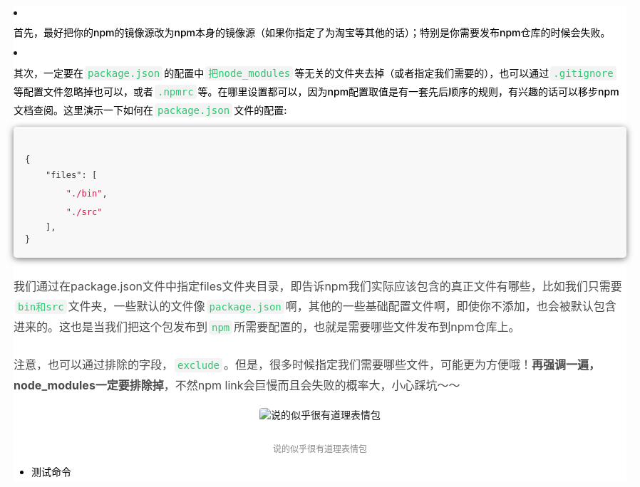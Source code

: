 <li><section style="margin-top: 5px; margin-bottom: 5px; line-height: 26px; text-align: left; color: rgb(1,1,1); font-weight: 500;">首先，最好把你的npm的镜像源改为npm本身的镜像源（如果你指定了为淘宝等其他的话）；特别是你需要发布npm仓库的时候会失败。</section></li><li><section style="margin-top: 5px; margin-bottom: 5px; line-height: 26px; text-align: left; color: rgb(1,1,1); font-weight: 500;">其次，一定要在<code style="font-size: 14px; word-wrap: break-word; padding: 2px 4px; border-radius: 4px; margin: 0 2px; background-color: rgba(27,31,35,.05); font-family: Operator Mono, Consolas, Monaco, Menlo, monospace; word-break: break-all; color: #28ca71;">package.json</code>的配置中<code style="font-size: 14px; word-wrap: break-word; padding: 2px 4px; border-radius: 4px; margin: 0 2px; background-color: rgba(27,31,35,.05); font-family: Operator Mono, Consolas, Monaco, Menlo, monospace; word-break: break-all; color: #28ca71;">把node_modules</code>等无关的文件夹去掉（或者指定我们需要的），也可以通过<code style="font-size: 14px; word-wrap: break-word; padding: 2px 4px; border-radius: 4px; margin: 0 2px; background-color: rgba(27,31,35,.05); font-family: Operator Mono, Consolas, Monaco, Menlo, monospace; word-break: break-all; color: #28ca71;">.gitignore</code>等配置文件忽略掉也可以，或者<code style="font-size: 14px; word-wrap: break-word; padding: 2px 4px; border-radius: 4px; margin: 0 2px; background-color: rgba(27,31,35,.05); font-family: Operator Mono, Consolas, Monaco, Menlo, monospace; word-break: break-all; color: #28ca71;">.npmrc</code>等。在哪里设置都可以，因为npm配置取值是有一套先后顺序的规则，有兴趣的话可以移步npm文档查阅。这里演示一下如何在<code style="font-size: 14px; word-wrap: break-word; padding: 2px 4px; border-radius: 4px; margin: 0 2px; background-color: rgba(27,31,35,.05); font-family: Operator Mono, Consolas, Monaco, Menlo, monospace; word-break: break-all; color: #28ca71;">package.json</code>文件的配置:</section></li></ul>
<pre class="custom" data-tool="mdnice编辑器" style="margin-top: 10px; margin-bottom: 10px; border-radius: 5px; box-shadow: rgba(0, 0, 0, 0.55) 0px 2px 10px;"><span style="display: block; background: url(https://imgkr.cn-bj.ufileos.com/97e4eed2-a992-4976-acf0-ccb6fb34d308.png); height: 30px; width: 100%; background-size: 40px; background-repeat: no-repeat; background-color: #f8f8f8; margin-bottom: -7px; border-radius: 5px; background-position: 10px 10px;"></span><code class="hljs" style="overflow-x: auto; padding: 16px; color: #333; display: block; font-family: Operator Mono, Consolas, Monaco, Menlo, monospace; font-size: 12px; -webkit-overflow-scrolling: touch; padding-top: 15px; background: #f8f8f8; border-radius: 5px;">{
<span/>    <span class="hljs-attr" style="line-height: 26px;">"files"</span>: [
<span/>        <span class="hljs-string" style="color: #d14; line-height: 26px;">"./bin"</span>,
<span/>        <span class="hljs-string" style="color: #d14; line-height: 26px;">"./src"</span>
<span/>    ],
<span/>}
<span/></code></pre>
<p data-tool="mdnice编辑器" style="font-size: 16px; padding-bottom: 8px; margin: 0; padding-top: 1em; color: rgb(74,74,74); line-height: 1.75em;">我们通过在package.json文件中指定files文件夹目录，即告诉npm我们实际应该包含的真正文件有哪些，比如我们只需要<code style="font-size: 14px; word-wrap: break-word; padding: 2px 4px; border-radius: 4px; margin: 0 2px; background-color: rgba(27,31,35,.05); font-family: Operator Mono, Consolas, Monaco, Menlo, monospace; word-break: break-all; color: #28ca71;">bin和src</code>文件夹，一些默认的文件像<code style="font-size: 14px; word-wrap: break-word; padding: 2px 4px; border-radius: 4px; margin: 0 2px; background-color: rgba(27,31,35,.05); font-family: Operator Mono, Consolas, Monaco, Menlo, monospace; word-break: break-all; color: #28ca71;">package.json</code>啊，其他的一些基础配置文件啊，即使你不添加，也会被默认包含进来的。这也是当我们把这个包发布到<code style="font-size: 14px; word-wrap: break-word; padding: 2px 4px; border-radius: 4px; margin: 0 2px; background-color: rgba(27,31,35,.05); font-family: Operator Mono, Consolas, Monaco, Menlo, monospace; word-break: break-all; color: #28ca71;">npm</code>所需要配置的，也就是需要哪些文件发布到npm仓库上。</p>
<p data-tool="mdnice编辑器" style="font-size: 16px; padding-bottom: 8px; margin: 0; padding-top: 1em; color: rgb(74,74,74); line-height: 1.75em;">注意，也可以通过排除的字段，<code style="font-size: 14px; word-wrap: break-word; padding: 2px 4px; border-radius: 4px; margin: 0 2px; background-color: rgba(27,31,35,.05); font-family: Operator Mono, Consolas, Monaco, Menlo, monospace; word-break: break-all; color: #28ca71;">exclude</code>。但是，很多时候指定我们需要哪些文件，可能更为方便哦！<strong style="font-weight: bold; line-height: 1.75em; color: rgb(74,74,74);">再强调一遍，node_modules一定要排除掉</strong>，不然npm link会巨慢而且会失败的概率大，小心踩坑～～</p>
<figure data-tool="mdnice编辑器" style="margin: 0; margin-top: 10px; margin-bottom: 10px; display: flex; flex-direction: column; justify-content: center; align-items: center;"><img src="https://p1-jj.byteimg.com/tos-cn-i-t2oaga2asx/gold-user-assets/2020/7/10/17334570cf04eda8~tplv-t2oaga2asx-image.image" alt="说的似乎很有道理表情包" style="display: block; margin: 0 auto; max-width: 100%; border-radius: 4px; margin-bottom: 25px;"><figcaption style="margin-top: 5px; text-align: center; color: #888; display: block; font-size: 12px; font-family: PingFangSC-Light;">说的似乎很有道理表情包</figcaption></figure>
<ul data-tool="mdnice编辑器" style="margin-top: 8px; margin-bottom: 8px; padding-left: 25px; color: black; list-style-type: disc;">
<li><section style="margin-top: 5px; margin-bottom: 5px; line-height: 26px; text-align: left; color: rgb(1,1,1); font-weight: 500;">测试命令</section></li></ul>